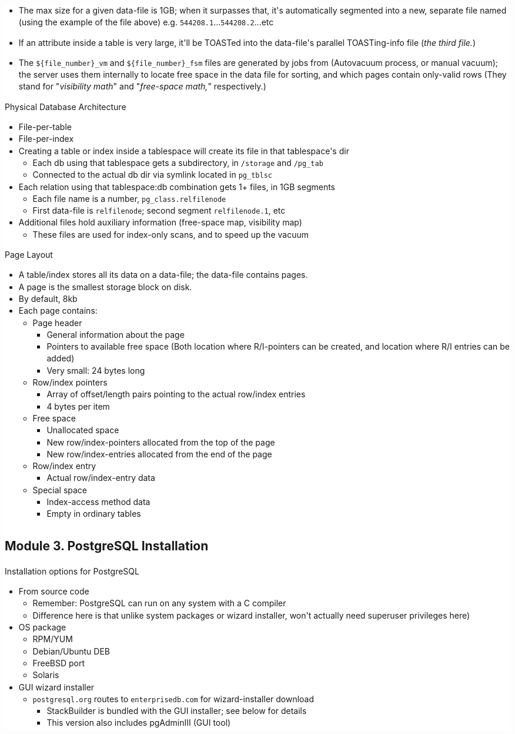 - The max size for a given data-file is 1GB; when it surpasses that, it's automatically segmented into a new, separate file named (using the example of the file above) e.g. `544208.1`...`544208.2`...etc

- If an attribute inside a table is very large, it'll be TOASTed into the data-file's parallel TOASTing-info file (_the third file._)

- The `${file_number}_vm` and `${file_number}_fsm` files are generated by jobs from (Autovacuum process, or manual vacuum); the server uses them internally to locate free space in the data file for sorting, and which pages contain only-valid rows (They stand for "_visibility math_" and "_free-space math,_" respectively.)

Physical Database Architecture

- File-per-table
- File-per-index
- Creating a table or index inside a tablespace will create its file in that tablespace's dir
  - Each db using that tablespace gets a subdirectory, in `/storage` and `/pg_tab`
  - Connected to the actual db dir via symlink located in `pg_tblsc`
- Each relation using that tablespace:db combination gets 1+ files, in 1GB segments
  - Each file name is a number, `pg_class.relfilenode`
  - First data-file is `relfilenode`; second segment `relfilenode.1`, etc
- Additional files hold auxiliary information (free-space map, visibility map)
  - These files are used for index-only scans, and to speed up the vacuum

Page Layout

- A table/index stores all its data on a data-file; the data-file contains pages.
- A page is the smallest storage block on disk.
- By default, 8kb
- Each page contains:
  - Page header
    - General information about the page
    - Pointers to available free space (Both location where R/I-pointers can be created, and location where R/I entries can be added)
    - Very small: 24 bytes long
  - Row/index pointers
    - Array of offset/length pairs pointing to the actual row/index entries
    - 4 bytes per item
  - Free space
    - Unallocated space
    - New row/index-pointers allocated from the top of the page
    - New row/index-entries allocated from the end of the page
  - Row/index entry
    - Actual row/index-entry data
  - Special space
    - Index-access method data
    - Empty in ordinary tables

## Module 3. PostgreSQL Installation

Installation options for PostgreSQL

- From source code
  - Remember: PostgreSQL can run on any system with a C compiler
  - Difference here is that unlike system packages or wizard installer, won't actually need superuser privileges here)
- OS package
  - RPM/YUM
  - Debian/Ubuntu DEB
  - FreeBSD port
  - Solaris
- GUI wizard installer
  - `postgresql.org` routes to `enterprisedb.com` for wizard-installer download
    - StackBuilder is bundled with the GUI installer; see below for details
    - This version also includes pgAdminIII (GUI tool)